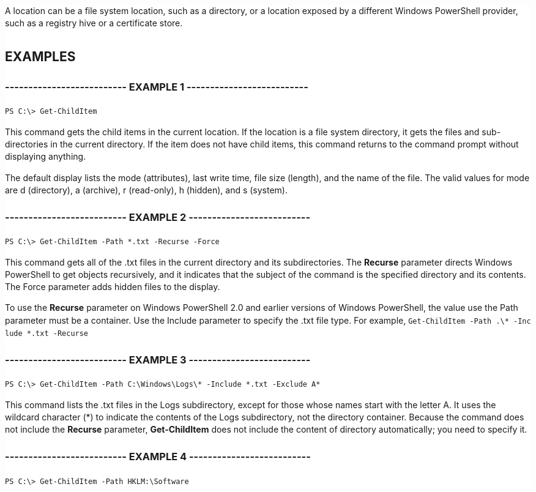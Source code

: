 A location can be a file system location, such as a directory, or a location exposed by a different Windows PowerShell provider, such as a registry hive or a certificate store.
## EXAMPLES

### -------------------------- EXAMPLE 1 --------------------------
```
PS C:\> Get-ChildItem
```

This command gets the child items in the current location.
If the location is a file system directory, it gets the files and sub-directories in the current directory.
If the item does not have child items, this command returns to the command prompt without displaying anything.

The default display lists the mode (attributes), last write time, file size (length), and the name of the file.
The valid values for mode are d (directory), a (archive), r (read-only), h (hidden), and s (system).
### -------------------------- EXAMPLE 2 --------------------------
```
PS C:\> Get-ChildItem -Path *.txt -Recurse -Force
```

This command gets all of the .txt files in the current directory and its subdirectories.
The **Recurse** parameter directs Windows PowerShell to get objects recursively, and it indicates that the subject of the command is the specified directory and its contents.
The Force parameter adds hidden files to the display.

To use the **Recurse** parameter on Windows PowerShell 2.0 and earlier versions of Windows PowerShell, the value use the Path parameter must be a container.
Use the Include parameter to specify the .txt file type.
For example, `Get-ChildItem -Path .\* -Include *.txt -Recurse`
### -------------------------- EXAMPLE 3 --------------------------
```
PS C:\> Get-ChildItem -Path C:\Windows\Logs\* -Include *.txt -Exclude A*
```

This command lists the .txt files in the Logs subdirectory, except for those whose names start with the letter A.
It uses the wildcard character (*) to indicate the contents of the Logs subdirectory, not the directory container.
Because the command does not include the **Recurse** parameter, **Get-ChildItem** does not include the content of directory automatically; you need to specify it.
### -------------------------- EXAMPLE 4 --------------------------
```
PS C:\> Get-ChildItem -Path HKLM:\Software
```
